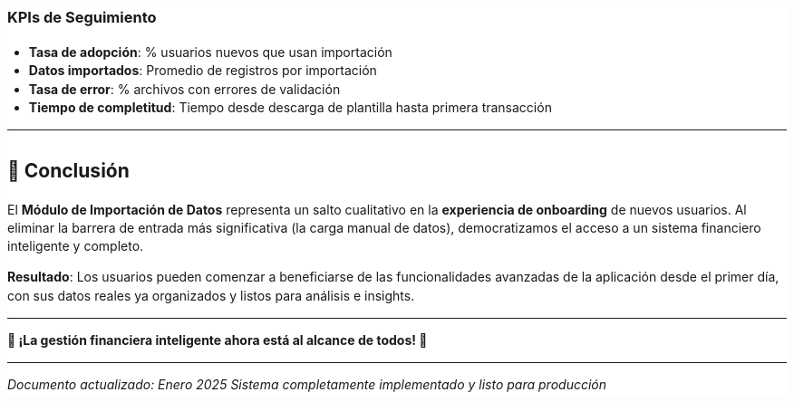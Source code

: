 ### **KPIs de Seguimiento**
- **Tasa de adopción**: % usuarios nuevos que usan importación
- **Datos importados**: Promedio de registros por importación
- **Tasa de error**: % archivos con errores de validación
- **Tiempo de completitud**: Tiempo desde descarga de plantilla hasta primera transacción

---

## 🎉 **Conclusión**

El **Módulo de Importación de Datos** representa un salto cualitativo en la **experiencia de onboarding** de nuevos usuarios. Al eliminar la barrera de entrada más significativa (la carga manual de datos), democratizamos el acceso a un sistema financiero inteligente y completo.

**Resultado**: Los usuarios pueden comenzar a beneficiarse de las funcionalidades avanzadas de la aplicación desde el primer día, con sus datos reales ya organizados y listos para análisis e insights.

---

**🚀 ¡La gestión financiera inteligente ahora está al alcance de todos! 🚀**

---

*Documento actualizado: Enero 2025*
*Sistema completamente implementado y listo para producción* 